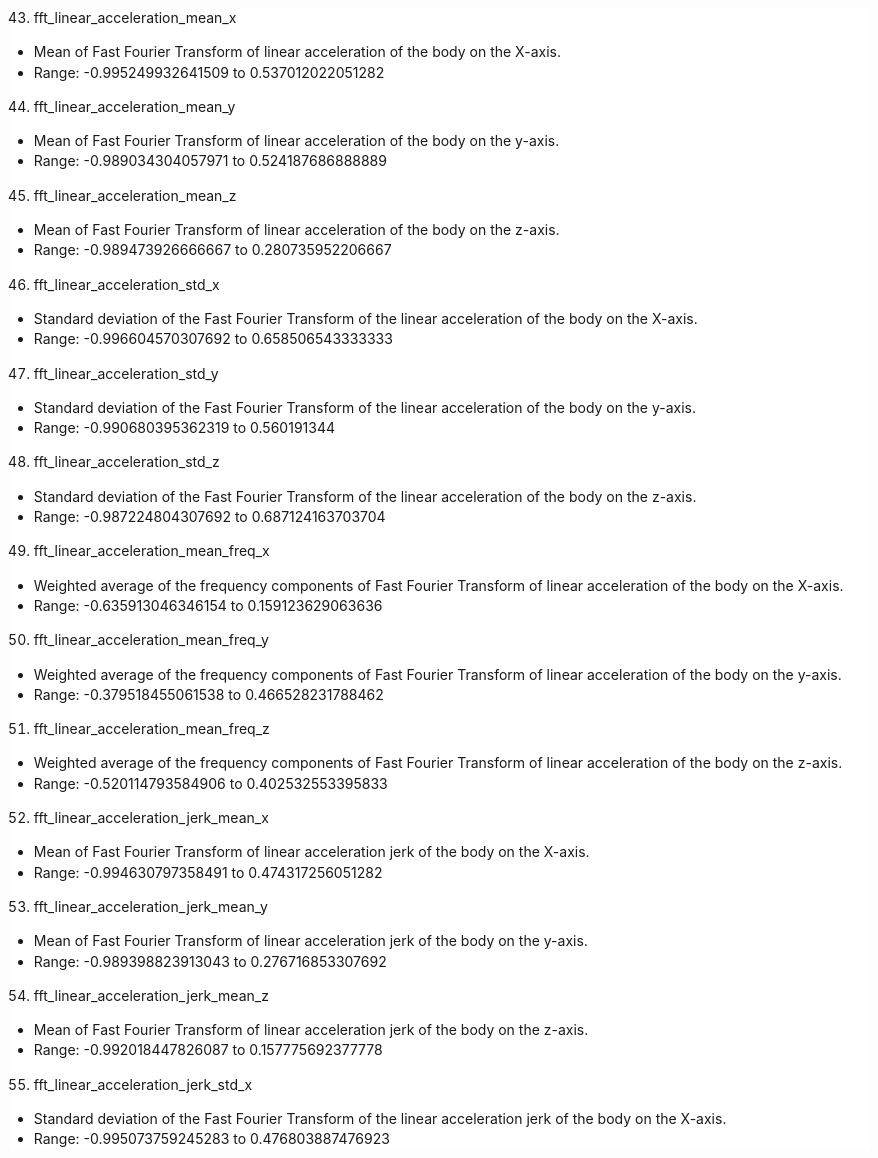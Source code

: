 43. fft_linear_acceleration_mean_x
  * Mean of Fast Fourier Transform of linear acceleration of the body on the X-axis.
  * Range: -0.995249932641509 to 0.537012022051282

44. fft_linear_acceleration_mean_y
  * Mean of Fast Fourier Transform of linear acceleration of the body on the y-axis.
  * Range: -0.989034304057971 to 0.524187686888889

45. fft_linear_acceleration_mean_z
  * Mean of Fast Fourier Transform of linear acceleration of the body on the z-axis.
  * Range: -0.989473926666667 to 0.280735952206667

46. fft_linear_acceleration_std_x
  * Standard deviation of the Fast Fourier Transform of the linear acceleration of the body on the X-axis.
  * Range: -0.996604570307692 to 0.658506543333333

47. fft_linear_acceleration_std_y
  * Standard deviation of the Fast Fourier Transform of the linear acceleration of the body on the y-axis.
  * Range: -0.990680395362319 to 0.560191344

48. fft_linear_acceleration_std_z
  * Standard deviation of the Fast Fourier Transform of the linear acceleration of the body on the z-axis.
  * Range: -0.987224804307692 to 0.687124163703704

49. fft_linear_acceleration_mean_freq_x
  * Weighted average of the frequency components of Fast Fourier Transform of linear acceleration of the body on the X-axis.
  * Range: -0.635913046346154 to 0.159123629063636

50. fft_linear_acceleration_mean_freq_y
  * Weighted average of the frequency components of Fast Fourier Transform of linear acceleration of the body on the y-axis.
  * Range: -0.379518455061538 to 0.466528231788462

51. fft_linear_acceleration_mean_freq_z
  * Weighted average of the frequency components of Fast Fourier Transform of linear acceleration of the body on the z-axis.
  * Range: -0.520114793584906 to 0.402532553395833

52. fft_linear_acceleration_jerk_mean_x
  * Mean of Fast Fourier Transform of linear acceleration jerk of the body on the X-axis.
  * Range: -0.994630797358491 to 0.474317256051282

53. fft_linear_acceleration_jerk_mean_y
  * Mean of Fast Fourier Transform of linear acceleration jerk of the body on the y-axis.
  * Range: -0.989398823913043 to 0.276716853307692

54. fft_linear_acceleration_jerk_mean_z
  * Mean of Fast Fourier Transform of linear acceleration jerk of the body on the z-axis.
  * Range: -0.992018447826087 to 0.157775692377778

55. fft_linear_acceleration_jerk_std_x
  * Standard deviation of the Fast Fourier Transform of the linear acceleration jerk of the body on the X-axis.
  * Range: -0.995073759245283 to 0.476803887476923
